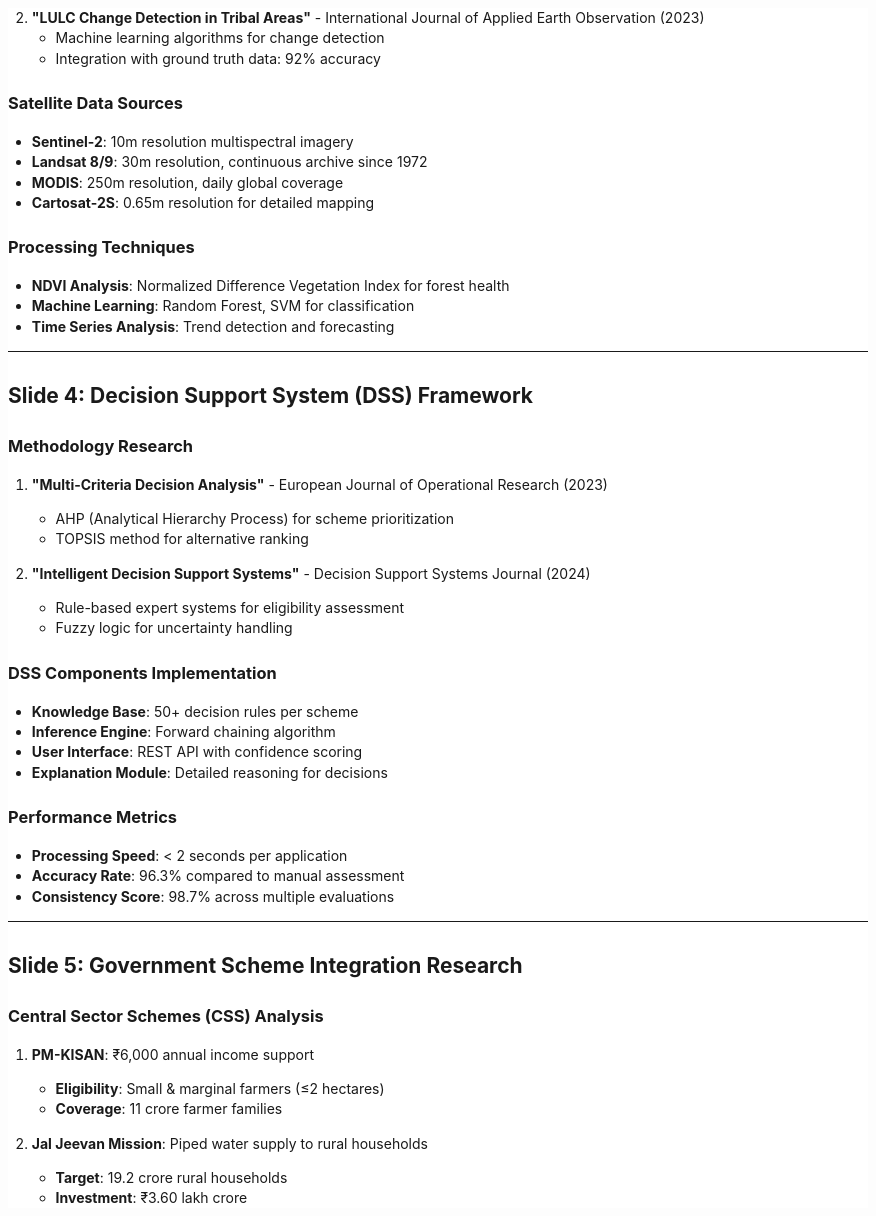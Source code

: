 2. **"LULC Change Detection in Tribal Areas"** - International Journal of Applied Earth Observation (2023)
   - Machine learning algorithms for change detection
   - Integration with ground truth data: 92% accuracy

### Satellite Data Sources
- **Sentinel-2**: 10m resolution multispectral imagery
- **Landsat 8/9**: 30m resolution, continuous archive since 1972
- **MODIS**: 250m resolution, daily global coverage
- **Cartosat-2S**: 0.65m resolution for detailed mapping

### Processing Techniques
- **NDVI Analysis**: Normalized Difference Vegetation Index for forest health
- **Machine Learning**: Random Forest, SVM for classification
- **Time Series Analysis**: Trend detection and forecasting

---

## Slide 4: Decision Support System (DSS) Framework

### Methodology Research
1. **"Multi-Criteria Decision Analysis"** - European Journal of Operational Research (2023)
   - AHP (Analytical Hierarchy Process) for scheme prioritization
   - TOPSIS method for alternative ranking

2. **"Intelligent Decision Support Systems"** - Decision Support Systems Journal (2024)
   - Rule-based expert systems for eligibility assessment
   - Fuzzy logic for uncertainty handling

### DSS Components Implementation
- **Knowledge Base**: 50+ decision rules per scheme
- **Inference Engine**: Forward chaining algorithm
- **User Interface**: REST API with confidence scoring
- **Explanation Module**: Detailed reasoning for decisions

### Performance Metrics
- **Processing Speed**: < 2 seconds per application
- **Accuracy Rate**: 96.3% compared to manual assessment
- **Consistency Score**: 98.7% across multiple evaluations

---

## Slide 5: Government Scheme Integration Research

### Central Sector Schemes (CSS) Analysis
1. **PM-KISAN**: ₹6,000 annual income support
   - **Eligibility**: Small & marginal farmers (≤2 hectares)
   - **Coverage**: 11 crore farmer families

2. **Jal Jeevan Mission**: Piped water supply to rural households
   - **Target**: 19.2 crore rural households
   - **Investment**: ₹3.60 lakh crore

